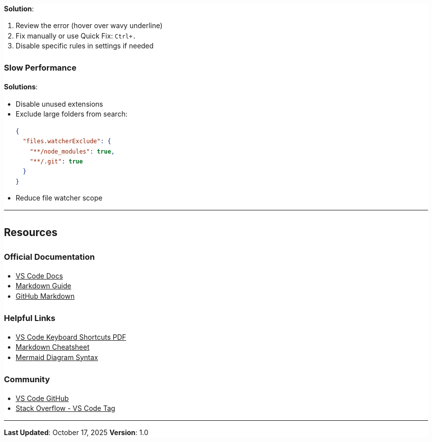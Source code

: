 **Solution**:
1. Review the error (hover over wavy underline)
2. Fix manually or use Quick Fix: `Ctrl+.`
3. Disable specific rules in settings if needed

### Slow Performance

**Solutions**:
- Disable unused extensions
- Exclude large folders from search:
  ```json
  {
    "files.watcherExclude": {
      "**/node_modules": true,
      "**/.git": true
    }
  }
  ```
- Reduce file watcher scope

---

## Resources

### Official Documentation

- [VS Code Docs](https://code.visualstudio.com/docs)
- [Markdown Guide](https://www.markdownguide.org/)
- [GitHub Markdown](https://docs.github.com/en/get-started/writing-on-github)

### Helpful Links

- [VS Code Keyboard Shortcuts PDF](https://code.visualstudio.com/shortcuts/keyboard-shortcuts-windows.pdf)
- [Markdown Cheatsheet](https://www.markdownguide.org/cheat-sheet/)
- [Mermaid Diagram Syntax](https://mermaid.js.org/)

### Community

- [VS Code GitHub](https://github.com/microsoft/vscode)
- [Stack Overflow - VS Code Tag](https://stackoverflow.com/questions/tagged/visual-studio-code)

---

**Last Updated**: October 17, 2025
**Version**: 1.0

